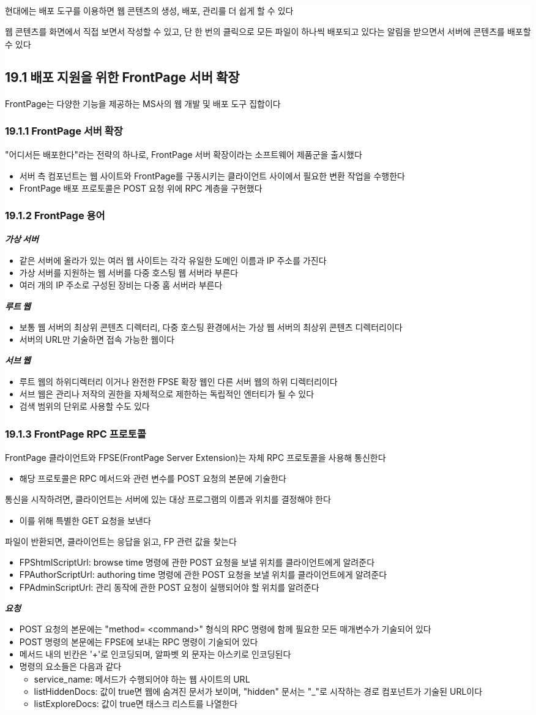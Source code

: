 현대에는 배포 도구를 이용하면 웹 콘텐츠의 생성, 배포, 관리를 더 쉽게 할 수 있다

웹 콘텐츠를 화면에서 직접 보면서 작성할 수 있고, 단 한 번의 클릭으로 모든 파일이 하나씩 배포되고 있다는 알림을 받으면서 서버에 콘텐츠를 배포할 수 있다

## 19.1 배포 지원을 위한 FrontPage 서버 확장

FrontPage는 다양한 기능을 제공하는 MS사의 웹 개발 및 배포 도구 집합이다

### 19.1.1 FrontPage 서버 확장

"어디서든 배포한다"라는 전략의 하나로, FrontPage 서버 확장이라는 소프트웨어 제품군을 출시했다

-   서버 측 컴포넌트는 웹 사이트와 FrontPage를 구동시키는 클라이언트 사이에서 필요한 변환 작업을 수행한다
-   FrontPage 배포 프로토콜은 POST 요청 위에 RPC 계층을 구현했다

### 19.1.2 FrontPage 용어

**_가상 서버_**

-   같은 서버에 올라가 있는 여러 웹 사이트는 각각 유일한 도메인 이름과 IP 주소를 가진다
-   가상 서버를 지원하는 웹 서버를 다중 호스팅 웹 서버라 부른다
-   여러 개의 IP 주소로 구성된 장비는 다중 홈 서버라 부른다

**_루트 웹_**

-   보통 웹 서버의 최상위 콘텐츠 디렉터리, 다중 호스팅 환경에서는 가상 웹 서버의 최상위 콘텐츠 디렉터리이다
-   서버의 URL만 기술하면 접속 가능한 웹이다

**_서브 웹_**

-   루트 웹의 하위디렉터리 이거나 완전한 FPSE 확장 웹인 다른 서버 웹의 하위 디렉터리이다
-   서브 웹은 관리나 저작의 권한을 자체적으로 제한하는 독립적인 엔터티가 될 수 있다
-   검색 범위의 단위로 사용할 수도 있다

### 19.1.3 FrontPage RPC 프로토콜

FrontPage 클라이언트와 FPSE(FrontPage Server Extension)는 자체 RPC 프로토콜을 사용해 통신한다

-   해당 프로토콜은 RPC 메서드와 관련 변수를 POST 요청의 본문에 기술한다

통신을 시작하려면, 클라이언트는 서버에 있는 대상 프로그램의 이름과 위치를 결정해야 한다

-   이를 위해 특별한 GET 요청을 보낸다

파일이 반환되면, 클라이언트는 응답을 읽고, FP 관련 값을 찾는다

-   FPShtmlScriptUrl: browse time 명령에 관한 POST 요청을 보낼 위치를 클라이언트에게 알려준다
-   FPAuthorScriptUrl: authoring time 명령에 관한 POST 요청을 보낼 위치를 클라이언트에게 알려준다
-   FPAdminScriptUrl: 관리 동작에 관한 POST 요청이 실행되어야 할 위치를 알려준다

**_요청_**

-   POST 요청의 본문에는 "method= \<command>" 형식의 RPC 명령에 함께 필요한 모든 매개변수가 기술되어 있다
-   POST 명령의 본문에는 FPSE에 보내는 RPC 명령이 기술되어 있다
-   메서드 내의 빈칸은 '+'로 인코딩되며, 알파벳 외 문자는 아스키로 인코딩된다
-   명령의 요소들은 다음과 같다
    -   service_name: 메서드가 수행되어야 하는 웹 사이트의 URL
    -   listHiddenDocs: 값이 true면 웹에 숨겨진 문서가 보이며, "hidden" 문서는 "\_"로 시작하는 경로 컴포넌트가 기술된 URL이다
    -   listExploreDocs: 값이 true면 태스크 리스트를 나열한다

